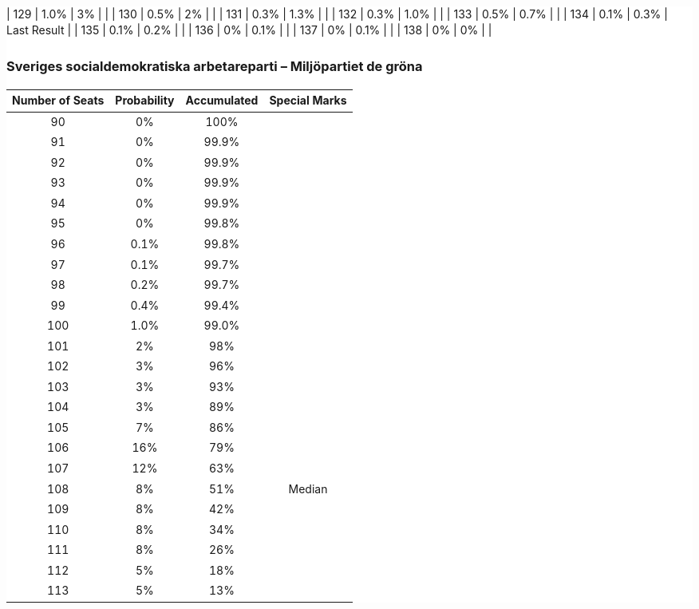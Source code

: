 | 129 | 1.0% | 3% |  |
| 130 | 0.5% | 2% |  |
| 131 | 0.3% | 1.3% |  |
| 132 | 0.3% | 1.0% |  |
| 133 | 0.5% | 0.7% |  |
| 134 | 0.1% | 0.3% | Last Result |
| 135 | 0.1% | 0.2% |  |
| 136 | 0% | 0.1% |  |
| 137 | 0% | 0.1% |  |
| 138 | 0% | 0% |  |

### Sveriges socialdemokratiska arbetareparti – Miljöpartiet de gröna

| Number of Seats | Probability | Accumulated | Special Marks |
|:---------------:|:-----------:|:-----------:|:-------------:|
| 90 | 0% | 100% |  |
| 91 | 0% | 99.9% |  |
| 92 | 0% | 99.9% |  |
| 93 | 0% | 99.9% |  |
| 94 | 0% | 99.9% |  |
| 95 | 0% | 99.8% |  |
| 96 | 0.1% | 99.8% |  |
| 97 | 0.1% | 99.7% |  |
| 98 | 0.2% | 99.7% |  |
| 99 | 0.4% | 99.4% |  |
| 100 | 1.0% | 99.0% |  |
| 101 | 2% | 98% |  |
| 102 | 3% | 96% |  |
| 103 | 3% | 93% |  |
| 104 | 3% | 89% |  |
| 105 | 7% | 86% |  |
| 106 | 16% | 79% |  |
| 107 | 12% | 63% |  |
| 108 | 8% | 51% | Median |
| 109 | 8% | 42% |  |
| 110 | 8% | 34% |  |
| 111 | 8% | 26% |  |
| 112 | 5% | 18% |  |
| 113 | 5% | 13% |  |